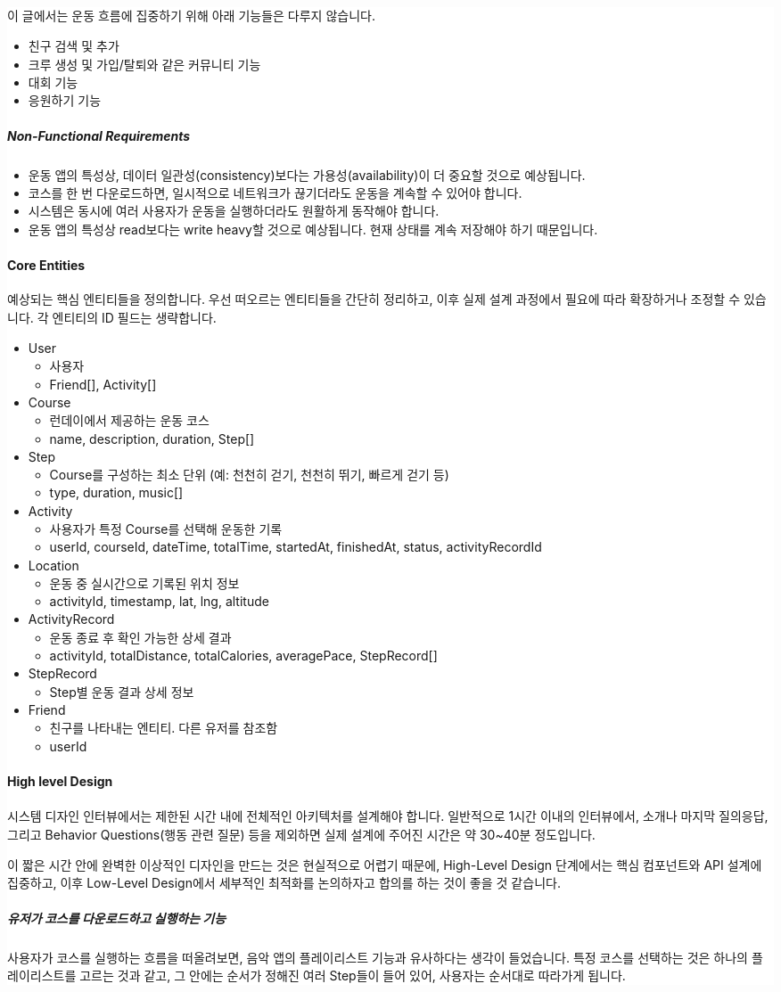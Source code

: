 이 글에서는 운동 흐름에 집중하기 위해 아래 기능들은 다루지 않습니다.
* 친구 검색 및 추가
* 크루 생성 및 가입/탈퇴와 같은 커뮤니티 기능
* 대회 기능
* 응원하기 기능

##### Non-Functional Requirements

* 운동 앱의 특성상, 데이터 일관성(consistency)보다는 가용성(availability)이 더 중요할 것으로 예상됩니다.
* 코스를 한 번 다운로드하면, 일시적으로 네트워크가 끊기더라도 운동을 계속할 수 있어야 합니다.
* 시스템은 동시에 여러 사용자가 운동을 실행하더라도 원활하게 동작해야 합니다.
* 운동 앱의 특성상 read보다는 write heavy할 것으로 예상됩니다. 현재 상태를 계속 저장해야 하기 때문입니다.

#### Core Entities

예상되는 핵심 엔티티들을 정의합니다. 우선 떠오르는 엔티티들을 간단히 정리하고, 이후 실제 설계 과정에서 필요에 따라 확장하거나 조정할 수 있습니다. 각 엔티티의 ID 필드는 생략합니다.
* User
  * 사용자
  * Friend[], Activity[]
* Course
  * 런데이에서 제공하는 운동 코스
  * name, description, duration, Step[]
* Step
	* Course를 구성하는 최소 단위 (예: 천천히 걷기, 천천히 뛰기, 빠르게 걷기 등)
  * type, duration, music[]
* Activity
	* 사용자가 특정 Course를 선택해 운동한 기록
	* userId, courseId, dateTime, totalTime, startedAt, finishedAt, status, activityRecordId
* Location
	* 운동 중 실시간으로 기록된 위치 정보
	* activityId, timestamp, lat, lng, altitude
* ActivityRecord
	* 운동 종료 후 확인 가능한 상세 결과
	* activityId, totalDistance, totalCalories, averagePace, StepRecord[]
* StepRecord
	* Step별 운동 결과 상세 정보
* Friend
  * 친구를 나타내는 엔티티. 다른 유저를 참조함
  * userId

#### High level Design

시스템 디자인 인터뷰에서는 제한된 시간 내에 전체적인 아키텍처를 설계해야 합니다. 일반적으로 1시간 이내의 인터뷰에서, 소개나 마지막 질의응답, 그리고 Behavior Questions(행동 관련 질문) 등을 제외하면 실제 설계에 주어진 시간은 약 30~40분 정도입니다.

이 짧은 시간 안에 완벽한 이상적인 디자인을 만드는 것은 현실적으로 어렵기 때문에, High-Level Design 단계에서는 핵심 컴포넌트와 API 설계에 집중하고, 이후 Low-Level Design에서 세부적인 최적화를 논의하자고 합의를 하는 것이 좋을 것 같습니다.

##### 유저가 코스를 다운로드하고 실행하는 기능

사용자가 코스를 실행하는 흐름을 떠올려보면, 음악 앱의 플레이리스트 기능과 유사하다는 생각이 들었습니다. 특정 코스를 선택하는 것은 하나의 플레이리스트를 고르는 것과 같고, 그 안에는 순서가 정해진 여러 Step들이 들어 있어, 사용자는 순서대로 따라가게 됩니다.
